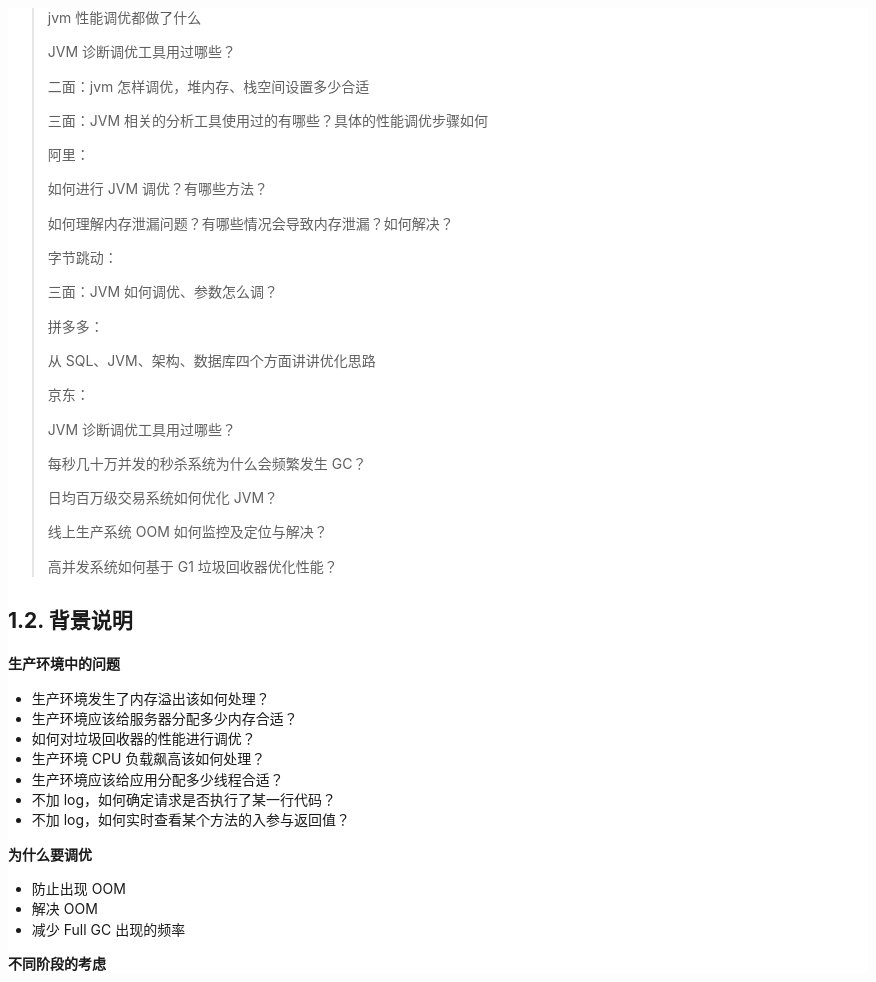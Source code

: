> jvm 性能调优都做了什么
> 
> JVM 诊断调优工具用过哪些？
> 
> 二面：jvm 怎样调优，堆内存、栈空间设置多少合适
> 
> 三面：JVM 相关的分析工具使用过的有哪些？具体的性能调优步骤如何
> 
> 阿里：
> 
> 如何进行 JVM 调优？有哪些方法？
> 
> 如何理解内存泄漏问题？有哪些情况会导致内存泄漏？如何解决？
> 
> 字节跳动：
> 
> 三面：JVM 如何调优、参数怎么调？
> 
> 拼多多：
> 
> 从 SQL、JVM、架构、数据库四个方面讲讲优化思路
> 
> 京东：
> 
> JVM 诊断调优工具用过哪些？
> 
> 每秒几十万并发的秒杀系统为什么会频繁发生 GC？
> 
> 日均百万级交易系统如何优化 JVM？
> 
> 线上生产系统 OOM 如何监控及定位与解决？
> 
> 高并发系统如何基于 G1 垃圾回收器优化性能？

## 1.2. 背景说明

**生产环境中的问题**

*   生产环境发生了内存溢出该如何处理？
*   生产环境应该给服务器分配多少内存合适？
*   如何对垃圾回收器的性能进行调优？
*   生产环境 CPU 负载飙高该如何处理？
*   生产环境应该给应用分配多少线程合适？
*   不加 log，如何确定请求是否执行了某一行代码？
*   不加 log，如何实时查看某个方法的入参与返回值？

**为什么要调优**

*   防止出现 OOM
*   解决 OOM
*   减少 Full GC 出现的频率

**不同阶段的考虑**
